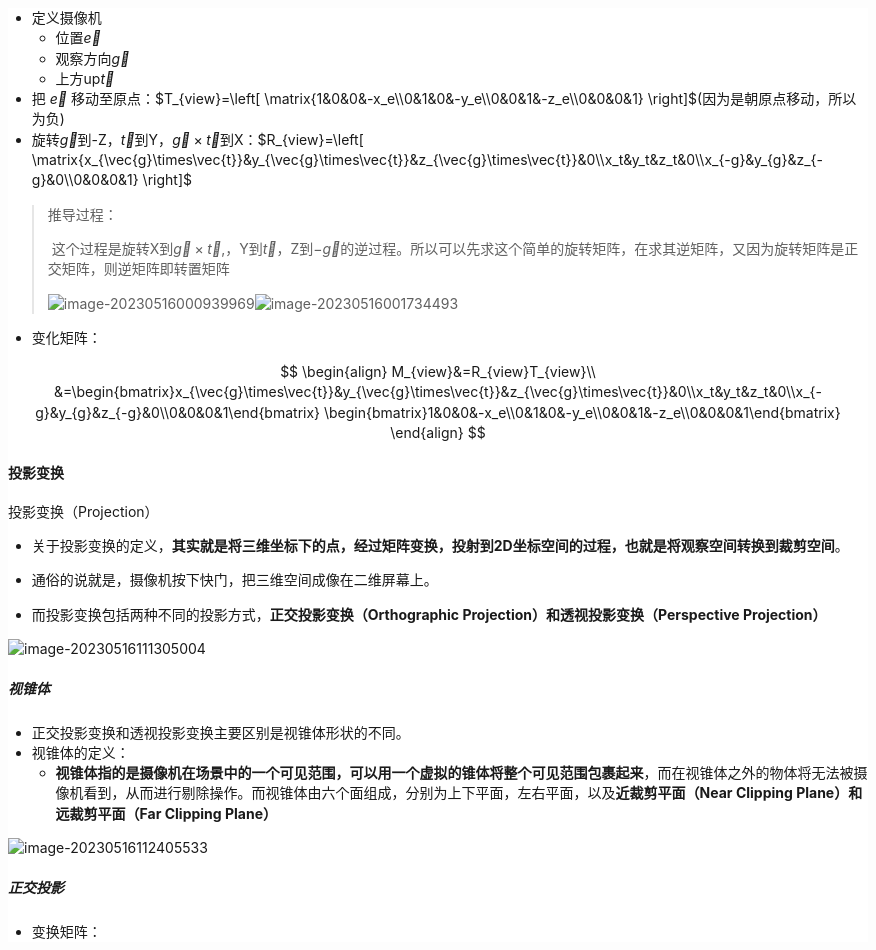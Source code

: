   - 定义摄像机
    - 位置$\vec{e}$
    - 观察方向$\vec{g}$
    - 上方up$\vec{t}$
  - 把 $\vec{e}$ 移动至原点：$T_{view}=\left[ \matrix{1&0&0&-x_e\\0&1&0&-y_e\\0&0&1&-z_e\\0&0&0&1} \right]$(因为是朝原点移动，所以为负)
  - 旋转$\vec{g}$到-Z，$\vec{t}$到Y，$\vec{g}\times\vec{t}$到X：$R_{view}=\left[ \matrix{x_{\vec{g}\times\vec{t}}&y_{\vec{g}\times\vec{t}}&z_{\vec{g}\times\vec{t}}&0\\x_t&y_t&z_t&0\\x_{-g}&y_{g}&z_{-g}&0\\0&0&0&1} \right]$

  > 推导过程：
  >
  > ​        这个过程是旋转X到$\vec{g}\times\vec{t}$,，Y到$\vec{t}$，Z到$-\vec{g}$的逆过程。所以可以先求这个简单的旋转矩阵，在求其逆矩阵，又因为旋转矩阵是正交矩阵，则逆矩阵即转置矩阵
  >
  > ![image-20230516000939969](https://picgo-huangzhibin.oss-cn-hangzhou.aliyuncs.com/image/image-20230516000939969.png)![image-20230516001734493](https://picgo-huangzhibin.oss-cn-hangzhou.aliyuncs.com/image/image-20230516001734493.png)

- 变化矩阵：

$$
\begin{align}
M_{view}&=R_{view}T_{view}\\
&=\begin{bmatrix}x_{\vec{g}\times\vec{t}}&y_{\vec{g}\times\vec{t}}&z_{\vec{g}\times\vec{t}}&0\\x_t&y_t&z_t&0\\x_{-g}&y_{g}&z_{-g}&0\\0&0&0&1\end{bmatrix}
\begin{bmatrix}1&0&0&-x_e\\0&1&0&-y_e\\0&0&1&-z_e\\0&0&0&1\end{bmatrix}
\end{align}
$$



#### 投影变换

投影变换（Projection）

- 关于投影变换的定义，**其实就是将三维坐标下的点，经过矩阵变换，投射到2D坐标空间的过程，也就是将观察空间转换到裁剪空间**。
- 通俗的说就是，摄像机按下快门，把三维空间成像在二维屏幕上。

- 而投影变换包括两种不同的投影方式，**正交投影变换（Orthographic Projection）**和**透视投影变换（Perspective Projection）**

![image-20230516111305004](https://picgo-huangzhibin.oss-cn-hangzhou.aliyuncs.com/image/image-20230516111305004.png)

##### 视锥体

- 正交投影变换和透视投影变换主要区别是视锥体形状的不同。
- 视锥体的定义：
  - **视锥体指的是摄像机在场景中的一个可见范围，可以用一个虚拟的锥体将整个可见范围包裹起来**，而在视锥体之外的物体将无法被摄像机看到，从而进行剔除操作。而视锥体由六个面组成，分别为上下平面，左右平面，以及**近裁剪平面（Near Clipping Plane）和远裁剪平面（Far Clipping Plane）**

![image-20230516112405533](https://picgo-huangzhibin.oss-cn-hangzhou.aliyuncs.com/image/image-20230516112405533.png)



##### 正交投影

- 变换矩阵：
